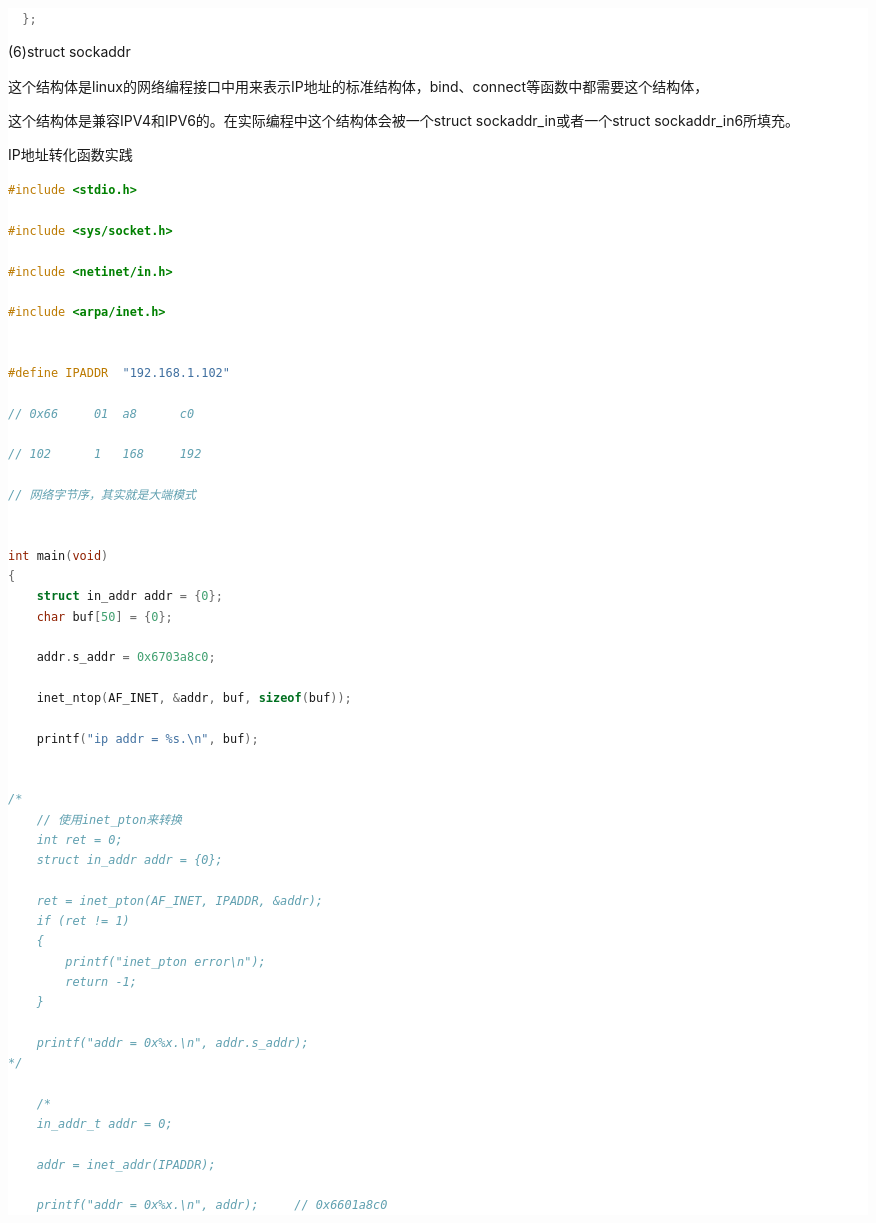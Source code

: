 ```c
  };
```



(6)struct sockaddr			

这个结构体是linux的网络编程接口中用来表示IP地址的标准结构体，bind、connect等函数中都需要这个结构体，

这个结构体是兼容IPV4和IPV6的。在实际编程中这个结构体会被一个struct sockaddr_in或者一个struct sockaddr_in6所填充。



IP地址转化函数实践

```c
#include <stdio.h>

#include <sys/socket.h>

#include <netinet/in.h>

#include <arpa/inet.h>


#define IPADDR	"192.168.1.102"

// 0x66		01	a8		c0

// 102		1	168		192

// 网络字节序，其实就是大端模式


int main(void)
{
	struct in_addr addr = {0};
	char buf[50] = {0};
	
	addr.s_addr = 0x6703a8c0;
	
	inet_ntop(AF_INET, &addr, buf, sizeof(buf));

	printf("ip addr = %s.\n", buf);
	
	
/*	
	// 使用inet_pton来转换
	int ret = 0;
	struct in_addr addr = {0};
	
	ret = inet_pton(AF_INET, IPADDR, &addr);
	if (ret != 1)
	{
		printf("inet_pton error\n");
		return -1;
	}
	
	printf("addr = 0x%x.\n", addr.s_addr);
*/	
	
	/*
	in_addr_t addr = 0;
	
	addr = inet_addr(IPADDR);
	
	printf("addr = 0x%x.\n", addr);		// 0x6601a8c0
```